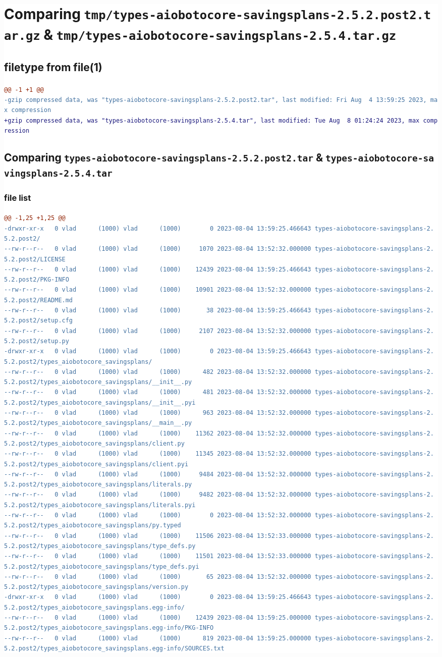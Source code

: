 # Comparing `tmp/types-aiobotocore-savingsplans-2.5.2.post2.tar.gz` & `tmp/types-aiobotocore-savingsplans-2.5.4.tar.gz`

## filetype from file(1)

```diff
@@ -1 +1 @@
-gzip compressed data, was "types-aiobotocore-savingsplans-2.5.2.post2.tar", last modified: Fri Aug  4 13:59:25 2023, max compression
+gzip compressed data, was "types-aiobotocore-savingsplans-2.5.4.tar", last modified: Tue Aug  8 01:24:24 2023, max compression
```

## Comparing `types-aiobotocore-savingsplans-2.5.2.post2.tar` & `types-aiobotocore-savingsplans-2.5.4.tar`

### file list

```diff
@@ -1,25 +1,25 @@
-drwxr-xr-x   0 vlad      (1000) vlad      (1000)        0 2023-08-04 13:59:25.466643 types-aiobotocore-savingsplans-2.5.2.post2/
--rw-r--r--   0 vlad      (1000) vlad      (1000)     1070 2023-08-04 13:52:32.000000 types-aiobotocore-savingsplans-2.5.2.post2/LICENSE
--rw-r--r--   0 vlad      (1000) vlad      (1000)    12439 2023-08-04 13:59:25.466643 types-aiobotocore-savingsplans-2.5.2.post2/PKG-INFO
--rw-r--r--   0 vlad      (1000) vlad      (1000)    10901 2023-08-04 13:52:32.000000 types-aiobotocore-savingsplans-2.5.2.post2/README.md
--rw-r--r--   0 vlad      (1000) vlad      (1000)       38 2023-08-04 13:59:25.466643 types-aiobotocore-savingsplans-2.5.2.post2/setup.cfg
--rw-r--r--   0 vlad      (1000) vlad      (1000)     2107 2023-08-04 13:52:32.000000 types-aiobotocore-savingsplans-2.5.2.post2/setup.py
-drwxr-xr-x   0 vlad      (1000) vlad      (1000)        0 2023-08-04 13:59:25.466643 types-aiobotocore-savingsplans-2.5.2.post2/types_aiobotocore_savingsplans/
--rw-r--r--   0 vlad      (1000) vlad      (1000)      482 2023-08-04 13:52:32.000000 types-aiobotocore-savingsplans-2.5.2.post2/types_aiobotocore_savingsplans/__init__.py
--rw-r--r--   0 vlad      (1000) vlad      (1000)      481 2023-08-04 13:52:32.000000 types-aiobotocore-savingsplans-2.5.2.post2/types_aiobotocore_savingsplans/__init__.pyi
--rw-r--r--   0 vlad      (1000) vlad      (1000)      963 2023-08-04 13:52:32.000000 types-aiobotocore-savingsplans-2.5.2.post2/types_aiobotocore_savingsplans/__main__.py
--rw-r--r--   0 vlad      (1000) vlad      (1000)    11362 2023-08-04 13:52:32.000000 types-aiobotocore-savingsplans-2.5.2.post2/types_aiobotocore_savingsplans/client.py
--rw-r--r--   0 vlad      (1000) vlad      (1000)    11345 2023-08-04 13:52:32.000000 types-aiobotocore-savingsplans-2.5.2.post2/types_aiobotocore_savingsplans/client.pyi
--rw-r--r--   0 vlad      (1000) vlad      (1000)     9484 2023-08-04 13:52:32.000000 types-aiobotocore-savingsplans-2.5.2.post2/types_aiobotocore_savingsplans/literals.py
--rw-r--r--   0 vlad      (1000) vlad      (1000)     9482 2023-08-04 13:52:32.000000 types-aiobotocore-savingsplans-2.5.2.post2/types_aiobotocore_savingsplans/literals.pyi
--rw-r--r--   0 vlad      (1000) vlad      (1000)        0 2023-08-04 13:52:32.000000 types-aiobotocore-savingsplans-2.5.2.post2/types_aiobotocore_savingsplans/py.typed
--rw-r--r--   0 vlad      (1000) vlad      (1000)    11506 2023-08-04 13:52:33.000000 types-aiobotocore-savingsplans-2.5.2.post2/types_aiobotocore_savingsplans/type_defs.py
--rw-r--r--   0 vlad      (1000) vlad      (1000)    11501 2023-08-04 13:52:33.000000 types-aiobotocore-savingsplans-2.5.2.post2/types_aiobotocore_savingsplans/type_defs.pyi
--rw-r--r--   0 vlad      (1000) vlad      (1000)       65 2023-08-04 13:52:32.000000 types-aiobotocore-savingsplans-2.5.2.post2/types_aiobotocore_savingsplans/version.py
-drwxr-xr-x   0 vlad      (1000) vlad      (1000)        0 2023-08-04 13:59:25.466643 types-aiobotocore-savingsplans-2.5.2.post2/types_aiobotocore_savingsplans.egg-info/
--rw-r--r--   0 vlad      (1000) vlad      (1000)    12439 2023-08-04 13:59:25.000000 types-aiobotocore-savingsplans-2.5.2.post2/types_aiobotocore_savingsplans.egg-info/PKG-INFO
--rw-r--r--   0 vlad      (1000) vlad      (1000)      819 2023-08-04 13:59:25.000000 types-aiobotocore-savingsplans-2.5.2.post2/types_aiobotocore_savingsplans.egg-info/SOURCES.txt
```